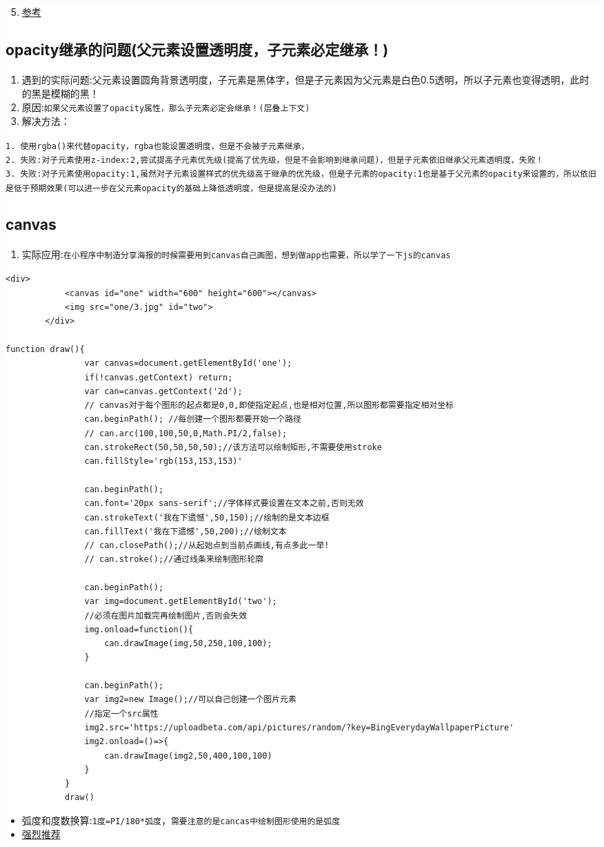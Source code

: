5. [参考](https://blog.csdn.net/cccdf_jjj/article/details/80930148)

## opacity继承的问题(父元素设置透明度，子元素必定继承！)
1. 遇到的实际问题:父元素设置圆角背景透明度，子元素是黑体字，但是子元素因为父元素是白色0.5透明，所以子元素也变得透明，此时的黑是模糊的黑！
2. 原因:`如果父元素设置了opacity属性，那么子元素必定会继承！(层叠上下文)`
3. 解决方法：
```
1. 使用rgba()来代替opacity，rgba也能设置透明度，但是不会被子元素继承，
2. 失败:对子元素使用z-index:2,尝试提高子元素优先级(提高了优先级，但是不会影响到继承问题)，但是子元素依旧继承父元素透明度，失败！
3. 失败:对子元素使用opacity:1,虽然对子元素设置样式的优先级高于继承的优先级，但是子元素的opacity:1也是基于父元素的opacity来设置的，所以依旧是低于预期效果(可以进一步在父元素opacity的基础上降低透明度，但是提高是没办法的)

```

## canvas
1. 实际应用:`在小程序中制造分享海报的时候需要用到canvas自己画图，想到做app也需要，所以学了一下js的canvas`
```
<div>
			<canvas id="one" width="600" height="600"></canvas>
			<img src="one/3.jpg" id="two">
		</div>

function draw(){
				var canvas=document.getElementById('one');
				if(!canvas.getContext) return;
				var can=canvas.getContext('2d');
				// canvas对于每个图形的起点都是0,0,即使指定起点,也是相对位置,所以图形都需要指定相对坐标
				can.beginPath(); //每创建一个图形都要开始一个路径
				// can.arc(100,100,50,0,Math.PI/2,false);
				can.strokeRect(50,50,50,50);//该方法可以绘制矩形,不需要使用stroke
				can.fillStyle='rgb(153,153,153)'
				
				can.beginPath();
				can.font='20px sans-serif';//字体样式要设置在文本之前,否则无效
				can.strokeText('我在下遗憾',50,150);//绘制的是文本边框
				can.fillText('我在下遗憾',50,200);//绘制文本
				// can.closePath();//从起始点到当前点画线,有点多此一举!
				// can.stroke();//通过线条来绘制图形轮廓
				
				can.beginPath();
				var img=document.getElementById('two');
				//必须在图片加载完再绘制图片,否则会失效
				img.onload=function(){
					can.drawImage(img,50,250,100,100);
				}
				
				can.beginPath();
				var img2=new Image();//可以自己创建一个图片元素
				//指定一个src属性
				img2.src='https://uploadbeta.com/api/pictures/random/?key=BingEverydayWallpaperPicture'
				img2.onload=()=>{
					can.drawImage(img2,50,400,100,100)
				}
			}
			draw()

```
* 弧度和度数换算:`1度=PI/180*弧度`，`需要注意的是cancas中绘制图形使用的是弧度`
* [强烈推荐](https://blog.csdn.net/u012468376/article/details/73350998)
